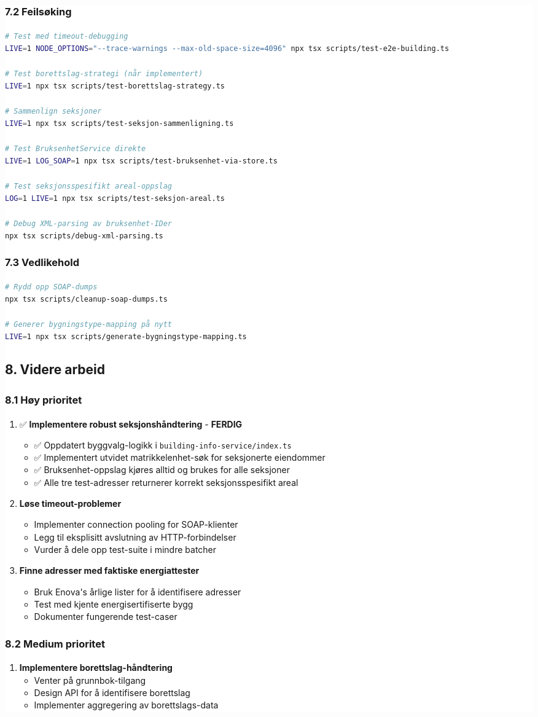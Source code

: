 ### 7.2 Feilsøking
```bash
# Test med timeout-debugging
LIVE=1 NODE_OPTIONS="--trace-warnings --max-old-space-size=4096" npx tsx scripts/test-e2e-building.ts

# Test borettslag-strategi (når implementert)
LIVE=1 npx tsx scripts/test-borettslag-strategy.ts

# Sammenlign seksjoner
LIVE=1 npx tsx scripts/test-seksjon-sammenligning.ts

# Test BruksenhetService direkte
LIVE=1 LOG_SOAP=1 npx tsx scripts/test-bruksenhet-via-store.ts

# Test seksjonsspesifikt areal-oppslag
LOG=1 LIVE=1 npx tsx scripts/test-seksjon-areal.ts

# Debug XML-parsing av bruksenhet-IDer
npx tsx scripts/debug-xml-parsing.ts
```

### 7.3 Vedlikehold
```bash
# Rydd opp SOAP-dumps
npx tsx scripts/cleanup-soap-dumps.ts

# Generer bygningstype-mapping på nytt
LIVE=1 npx tsx scripts/generate-bygningstype-mapping.ts
```

## 8. Videre arbeid

### 8.1 Høy prioritet
1. ✅ **Implementere robust seksjonshåndtering** - **FERDIG**
   - ✅ Oppdatert byggvalg-logikk i `building-info-service/index.ts`
   - ✅ Implementert utvidet matrikkelenhet-søk for seksjonerte eiendommer
   - ✅ Bruksenhet-oppslag kjøres alltid og brukes for alle seksjoner
   - ✅ Alle tre test-adresser returnerer korrekt seksjonsspesifikt areal

2. **Løse timeout-problemer**
   - Implementer connection pooling for SOAP-klienter
   - Legg til eksplisitt avslutning av HTTP-forbindelser
   - Vurder å dele opp test-suite i mindre batcher

3. **Finne adresser med faktiske energiattester**
   - Bruk Enova's årlige lister for å identifisere adresser
   - Test med kjente energisertifiserte bygg
   - Dokumenter fungerende test-caser

### 8.2 Medium prioritet
1. **Implementere borettslag-håndtering**
   - Venter på grunnbok-tilgang
   - Design API for å identifisere borettslag
   - Implementer aggregering av borettslags-data
